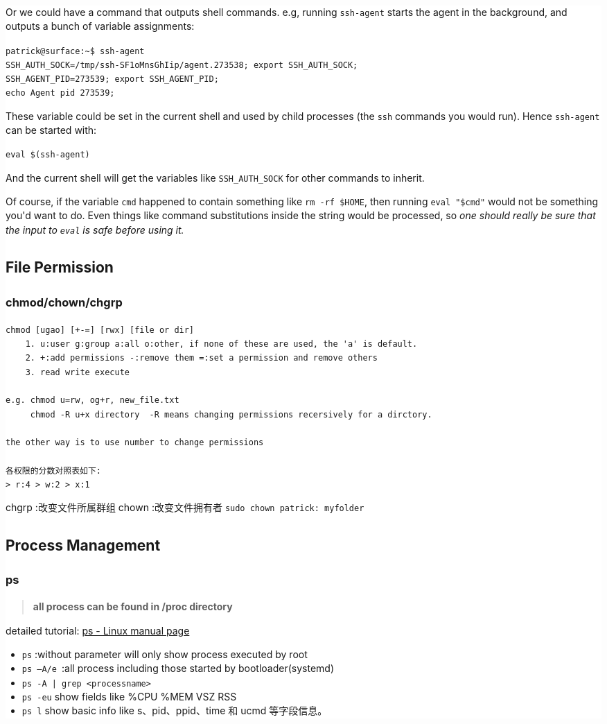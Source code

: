 
Or we could have a command that outputs shell commands. e.g, running `ssh-agent` starts the agent in the background, and outputs a bunch of variable assignments:
```
patrick@surface:~$ ssh-agent 
SSH_AUTH_SOCK=/tmp/ssh-SF1oMnsGhIip/agent.273538; export SSH_AUTH_SOCK;
SSH_AGENT_PID=273539; export SSH_AGENT_PID;
echo Agent pid 273539;
```
These variable could be set in the current shell and used by child processes (the `ssh` commands you would run). 
Hence  `ssh-agent` can be started with:
``` 
eval $(ssh-agent)
```
And the current shell will get the variables like `SSH_AUTH_SOCK` for other commands to inherit.

Of course, if the variable `cmd` happened to contain something like `rm -rf $HOME`, then running `eval "$cmd"` would not be something you'd want to do. Even things like command substitutions inside the string would be processed, so *one should *really* be sure that the input to `eval` is safe before using it.*


## File Permission
### chmod/chown/chgrp

```
chmod [ugao] [+-=] [rwx] [file or dir]
    1. u:user g:group a:all o:other, if none of these are used, the 'a' is default.
    2. +:add permissions -:remove them =:set a permission and remove others
    3. read write execute 

e.g. chmod u=rw, og+r, new_file.txt
     chmod -R u+x directory  -R means changing permissions recersively for a dirctory.
     
the other way is to use number to change permissions

各权限的分数对照表如下:
> r:4 > w:2 > x:1
```
chgrp :改变文件所属群组
chown :改变文件拥有者 `sudo chown patrick: myfolder`



## Process Management
###  ps 

> **all process can be found in /proc directory**

detailed tutorial: [ps - Linux manual page](http://man7.org/linux/man-pages/man1/ps.1.html)

* `ps` :without parameter will only show process executed by root
* `ps –A/e `:all process including those started by bootloader(systemd)
* `ps -A | grep <processname> `
* `ps -eu` show fields like %CPU   %MEM    VSZ    RSS
* `ps l` show basic info like s、pid、ppid、time 和 ucmd 等字段信息。
